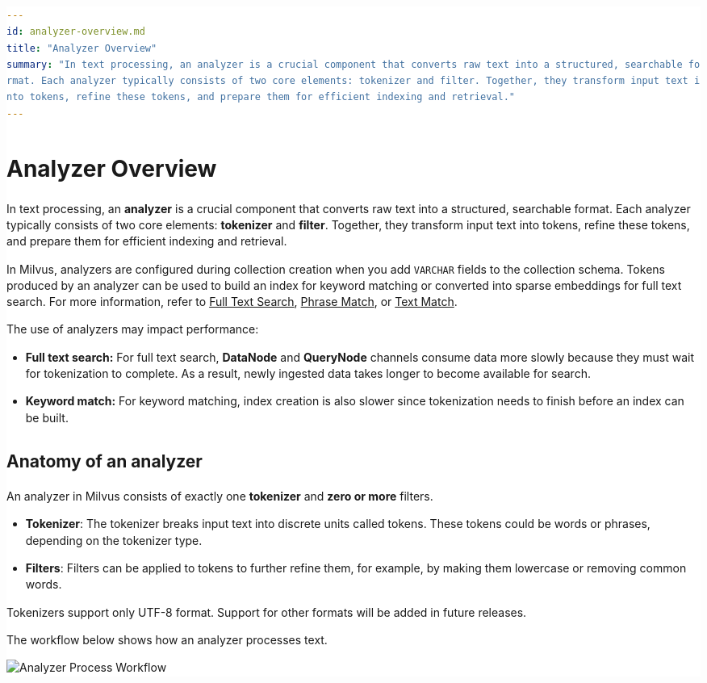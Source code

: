 ```yaml
---
id: analyzer-overview.md
title: "Analyzer Overview"
summary: "In text processing, an analyzer is a crucial component that converts raw text into a structured, searchable format. Each analyzer typically consists of two core elements: tokenizer and filter. Together, they transform input text into tokens, refine these tokens, and prepare them for efficient indexing and retrieval."
---
```


# Analyzer Overview

In text processing, an **analyzer** is a crucial component that converts raw text into a structured, searchable format. Each analyzer typically consists of two core elements: **tokenizer** and **filter**. Together, they transform input text into tokens, refine these tokens, and prepare them for efficient indexing and retrieval.

In Milvus, analyzers are configured during collection creation when you add `VARCHAR` fields to the collection schema. Tokens produced by an analyzer can be used to build an index for keyword matching or converted into sparse embeddings for full text search. For more information, refer to  [Full Text Search](full-text-search.md), [Phrase Match](phrase-match.md), or [Text Match](keyword-match.md).

<div class="alert note">

The use of analyzers may impact performance:

- **Full text search:** For full text search, **DataNode** and **QueryNode** channels consume data more slowly because they must wait for tokenization to complete. As a result, newly ingested data takes longer to become available for search.

- **Keyword match:** For keyword matching, index creation is also slower since tokenization needs to finish before an index can be built.

</div>

## Anatomy of an analyzer

An analyzer in Milvus consists of exactly one **tokenizer** and **zero or more** filters.

- **Tokenizer**: The tokenizer breaks input text into discrete units called tokens. These tokens could be words or phrases, depending on the tokenizer type.

- **Filters**: Filters can be applied to tokens to further refine them, for example, by making them lowercase or removing common words.

<div class="alert note">

Tokenizers support only UTF-8 format. Support for other formats will be added in future releases.

</div>

The workflow below shows how an analyzer processes text.

![Analyzer Process Workflow](../../../../../assets/analyzer-process-workflow.png)

